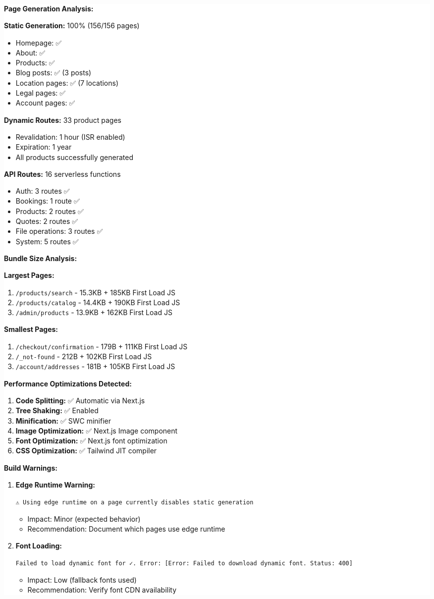**Page Generation Analysis:**

**Static Generation:** 100% (156/156 pages)
- Homepage: ✅
- About: ✅
- Products: ✅
- Blog posts: ✅ (3 posts)
- Location pages: ✅ (7 locations)
- Legal pages: ✅
- Account pages: ✅

**Dynamic Routes:** 33 product pages
- Revalidation: 1 hour (ISR enabled)
- Expiration: 1 year
- All products successfully generated

**API Routes:** 16 serverless functions
- Auth: 3 routes ✅
- Bookings: 1 route ✅
- Products: 2 routes ✅
- Quotes: 2 routes ✅
- File operations: 3 routes ✅
- System: 5 routes ✅

**Bundle Size Analysis:**

**Largest Pages:**
1. `/products/search` - 15.3KB + 185KB First Load JS
2. `/products/catalog` - 14.4KB + 190KB First Load JS
3. `/admin/products` - 13.9KB + 162KB First Load JS

**Smallest Pages:**
1. `/checkout/confirmation` - 179B + 111KB First Load JS
2. `/_not-found` - 212B + 102KB First Load JS
3. `/account/addresses` - 181B + 105KB First Load JS

**Performance Optimizations Detected:**

1. **Code Splitting:** ✅ Automatic via Next.js
2. **Tree Shaking:** ✅ Enabled
3. **Minification:** ✅ SWC minifier
4. **Image Optimization:** ✅ Next.js Image component
5. **Font Optimization:** ✅ Next.js font optimization
6. **CSS Optimization:** ✅ Tailwind JIT compiler

**Build Warnings:**

1. **Edge Runtime Warning:**
   ```
   ⚠ Using edge runtime on a page currently disables static generation
   ```
   - Impact: Minor (expected behavior)
   - Recommendation: Document which pages use edge runtime

2. **Font Loading:**
   ```
   Failed to load dynamic font for ✓. Error: [Error: Failed to download dynamic font. Status: 400]
   ```
   - Impact: Low (fallback fonts used)
   - Recommendation: Verify font CDN availability
